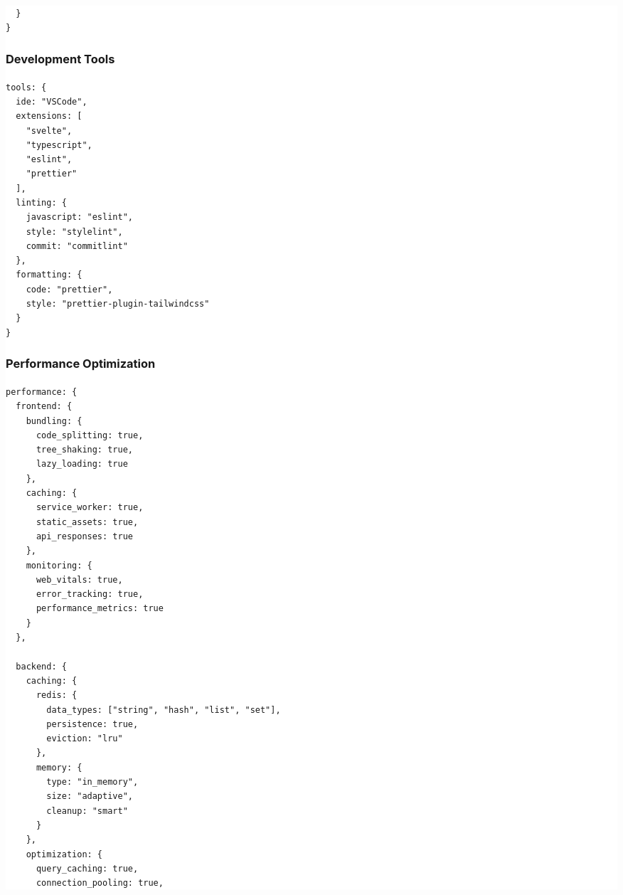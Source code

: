 ```rules
  }
}
```

### Development Tools
```rules
tools: {
  ide: "VSCode",
  extensions: [
    "svelte",
    "typescript",
    "eslint",
    "prettier"
  ],
  linting: {
    javascript: "eslint",
    style: "stylelint",
    commit: "commitlint"
  },
  formatting: {
    code: "prettier",
    style: "prettier-plugin-tailwindcss"
  }
}
```

### Performance Optimization
```rules
performance: {
  frontend: {
    bundling: {
      code_splitting: true,
      tree_shaking: true,
      lazy_loading: true
    },
    caching: {
      service_worker: true,
      static_assets: true,
      api_responses: true
    },
    monitoring: {
      web_vitals: true,
      error_tracking: true,
      performance_metrics: true
    }
  },
  
  backend: {
    caching: {
      redis: {
        data_types: ["string", "hash", "list", "set"],
        persistence: true,
        eviction: "lru"
      },
      memory: {
        type: "in_memory",
        size: "adaptive",
        cleanup: "smart"
      }
    },
    optimization: {
      query_caching: true,
      connection_pooling: true,
```